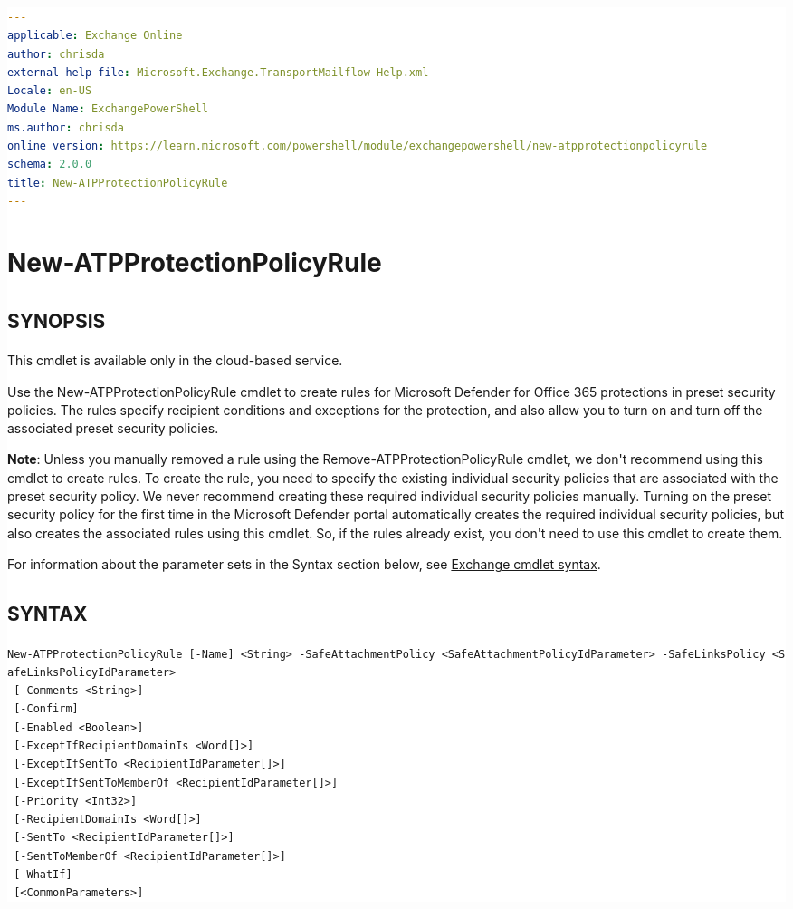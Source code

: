 ```yaml
---
applicable: Exchange Online
author: chrisda
external help file: Microsoft.Exchange.TransportMailflow-Help.xml
Locale: en-US
Module Name: ExchangePowerShell
ms.author: chrisda
online version: https://learn.microsoft.com/powershell/module/exchangepowershell/new-atpprotectionpolicyrule
schema: 2.0.0
title: New-ATPProtectionPolicyRule
---
```


# New-ATPProtectionPolicyRule

## SYNOPSIS
This cmdlet is available only in the cloud-based service.

Use the New-ATPProtectionPolicyRule cmdlet to create rules for Microsoft Defender for Office 365 protections in preset security policies. The rules specify recipient conditions and exceptions for the protection, and also allow you to turn on and turn off the associated preset security policies.

**Note**: Unless you manually removed a rule using the Remove-ATPProtectionPolicyRule cmdlet, we don't recommend using this cmdlet to create rules. To create the rule, you need to specify the existing individual security policies that are associated with the preset security policy. We never recommend creating these required individual security policies manually. Turning on the preset security policy for the first time in the Microsoft Defender portal automatically creates the required individual security policies, but also creates the associated rules using this cmdlet. So, if the rules already exist, you don't need to use this cmdlet to create them.

For information about the parameter sets in the Syntax section below, see [Exchange cmdlet syntax](https://learn.microsoft.com/powershell/exchange/exchange-cmdlet-syntax).

## SYNTAX

```
New-ATPProtectionPolicyRule [-Name] <String> -SafeAttachmentPolicy <SafeAttachmentPolicyIdParameter> -SafeLinksPolicy <SafeLinksPolicyIdParameter>
 [-Comments <String>]
 [-Confirm]
 [-Enabled <Boolean>]
 [-ExceptIfRecipientDomainIs <Word[]>]
 [-ExceptIfSentTo <RecipientIdParameter[]>]
 [-ExceptIfSentToMemberOf <RecipientIdParameter[]>]
 [-Priority <Int32>]
 [-RecipientDomainIs <Word[]>]
 [-SentTo <RecipientIdParameter[]>]
 [-SentToMemberOf <RecipientIdParameter[]>]
 [-WhatIf]
 [<CommonParameters>]
```
